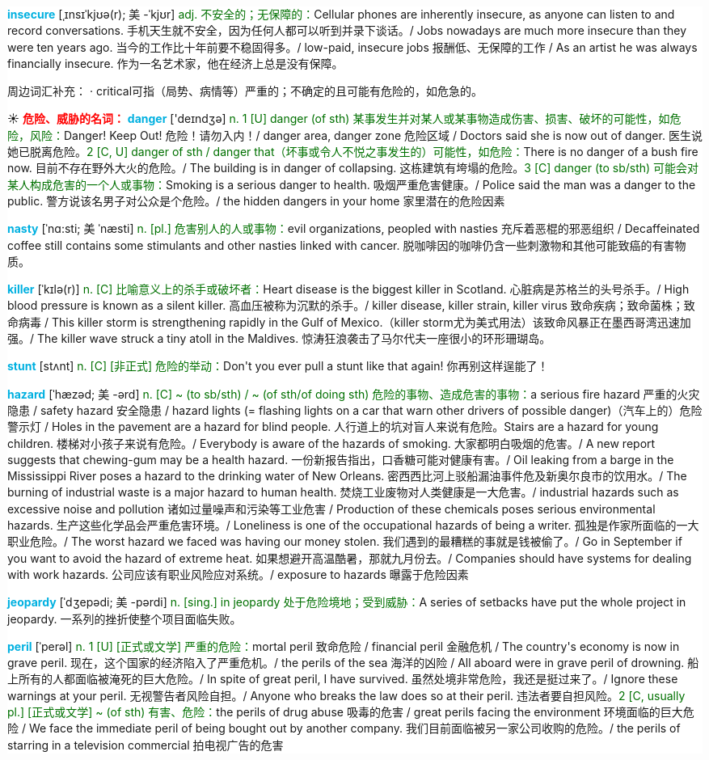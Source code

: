 <font color="sky blue">**insecure**</font> [ˌɪnsɪˈkjʊə(r); 美 -ˈkjʊr]
<font color="rgb(227, 108, 9)">adj. 不安全的；无保障的：</font>Cellular phones are inherently insecure, as anyone can listen to and record conversations. 手机天生就不安全，因为任何人都可以听到并录下谈话。/ Jobs nowadays are much more insecure than they were ten years ago. 当今的工作比十年前要不稳固得多。/ low-paid, insecure jobs 报酬低、无保障的工作 / As an artist he was always financially insecure. 作为一名艺术家，他在经济上总是没有保障。

周边词汇补充：
· critical可指（局势、病情等）严重的；不确定的且可能有危险的，如危急的。

☀ <font color="red">**危险、威胁的名词：**</font>
<font color="sky blue">**danger**</font> ['deɪndӡə] 
<font color="rgb(227, 108, 9)">n. 1 [U] danger (of sth) 某事发生并对某人或某事物造成伤害、损害、破坏的可能性，如危险，风险：</font>Danger! Keep Out! 危险！请勿入内！/ danger area, danger zone 危险区域 / Doctors said she is now out of danger. 医生说她已脱离危险。<font color="rgb(227, 108, 9)">2 [C, U] danger of sth / danger that（坏事或令人不悦之事发生的）可能性，如危险：</font>There is no danger of a bush fire now. 目前不存在野外大火的危险。/ The building is in danger of collapsing. 这栋建筑有垮塌的危险。<font color="rgb(227, 108, 9)">3 [C] danger (to sb/sth) 可能会对某人构成危害的一个人或事物：</font>Smoking is a serious danger to health. 吸烟严重危害健康。/ Police said the man was a danger to the public. 警方说该名男子对公众是个危险。/ the hidden dangers in your home 家里潜在的危险因素
           
<font color="sky blue">**nasty**</font> [ˈnɑ:sti; 美 ˈnæsti]
<font color="rgb(227, 108, 9)">n. [pl.] 危害别人的人或事物：</font>evil organizations, peopled with nasties 充斥着恶棍的邪恶组织 / Decaffeinated coffee still contains some stimulants and other nasties linked with cancer. 脱咖啡因的咖啡仍含一些刺激物和其他可能致癌的有害物质。
                      
<font color="sky blue">**killer**</font> [ˈkɪlə(r)]
<font color="rgb(227, 108, 9)">n. [C] 比喻意义上的杀手或破坏者：</font>Heart disease is the biggest killer in Scotland. 心脏病是苏格兰的头号杀手。/ High blood pressure is known as a silent killer. 高血压被称为沉默的杀手。/ killer disease, killer strain, killer virus 致命疾病；致命菌株；致命病毒 / This killer storm is strengthening rapidly in the Gulf of Mexico.（killer storm尤为美式用法）该致命风暴正在墨西哥湾迅速加强。/ The killer wave struck a tiny atoll in the Maldives. 惊涛狂浪袭击了马尔代夫一座很小的环形珊瑚岛。

<font color="sky blue">**stunt**</font> [stʌnt]
<font color="rgb(227, 108, 9)">n. [C] [非正式] 危险的举动：</font>Don't you ever pull a stunt like that again! 你再别这样逞能了！

<font color="sky blue">**hazard**</font> [ˈhæzəd; 美 -ərd]
<font color="rgb(227, 108, 9)">n. [C] ~ (to sb/sth) / ~ (of sth/of doing sth) 危险的事物、造成危害的事物：</font>a serious fire hazard 严重的火灾隐患 / safety hazard 安全隐患 / hazard lights (= flashing lights on a car that warn other drivers of possible danger)（汽车上的）危险警示灯 / Holes in the pavement are a hazard for blind people. 人行道上的坑对盲人来说有危险。Stairs are a hazard for young children. 楼梯对小孩子来说有危险。/ Everybody is aware of the hazards of smoking. 大家都明白吸烟的危害。/ A new report suggests that chewing-gum may be a health hazard. 一份新报告指出，口香糖可能对健康有害。/ Oil leaking from a barge in the Mississippi River poses a hazard to the drinking water of New Orleans. 密西西比河上驳船漏油事件危及新奥尔良市的饮用水。/ The burning of industrial waste is a major hazard to human health. 焚烧工业废物对人类健康是一大危害。/ industrial hazards such as excessive noise and pollution 诸如过量噪声和污染等工业危害 / Production of these chemicals poses serious environmental hazards. 生产这些化学品会严重危害环境。/ Loneliness is one of the occupational hazards of being a writer. 孤独是作家所面临的一大职业危险。/ The worst hazard we faced was having our money stolen. 我们遇到的最糟糕的事就是钱被偷了。/ Go in September if you want to avoid the hazard of extreme heat. 如果想避开高温酷暑，那就九月份去。/ Companies should have systems for dealing with work hazards. 公司应该有职业风险应对系统。/ exposure to hazards 曝露于危险因素
           
<font color="sky blue">**jeopardy**</font> [ˈdʒepədi; 美 -pərdi]
<font color="rgb(227, 108, 9)">n. [sing.] in jeopardy 处于危险境地；受到威胁：</font>A series of setbacks have put the whole project in jeopardy. 一系列的挫折使整个项目面临失败。
           
<font color="sky blue">**peril**</font> [ˈperəl]
<font color="rgb(227, 108, 9)">n. 1 [U] [正式或文学] 严重的危险：</font>mortal peril 致命危险 / financial peril 金融危机 / The country's economy is now in grave peril. 现在，这个国家的经济陷入了严重危机。/ the perils of the sea 海洋的凶险 / All aboard were in grave peril of drowning. 船上所有的人都面临被淹死的巨大危险。/ In spite of great peril, I have survived. 虽然处境非常危险，我还是挺过来了。/ Ignore these warnings at your peril. 无视警告者风险自担。/ Anyone who breaks the law does so at their peril. 违法者要自担风险。<font color="rgb(227, 108, 9)">2 [C, usually pl.] [正式或文学] ~ (of sth) 有害、危险：</font>the perils of drug abuse 吸毒的危害 / great perils facing the environment 环境面临的巨大危险 / We face the immediate peril of being bought out by another company. 我们目前面临被另一家公司收购的危险。/ the perils of starring in a television commercial 拍电视广告的危害
           